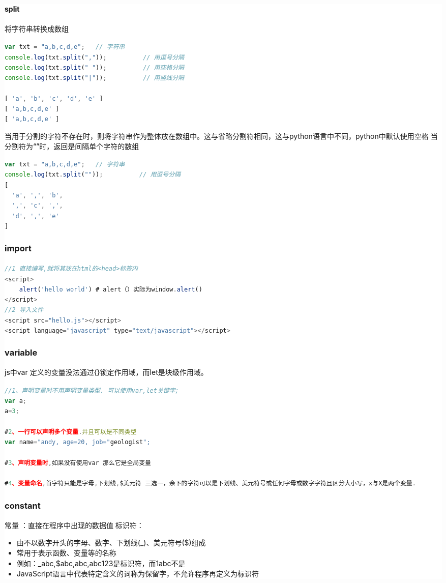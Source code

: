 #### split
将字符串转换成数组
```js
var txt = "a,b,c,d,e";   // 字符串
console.log(txt.split(","));          // 用逗号分隔
console.log(txt.split(" "));          // 用空格分隔
console.log(txt.split("|"));          // 用竖线分隔

[ 'a', 'b', 'c', 'd', 'e' ]
[ 'a,b,c,d,e' ]
[ 'a,b,c,d,e' ]
```
当用于分割的字符不存在时，则将字符串作为整体放在数组中。这与省略分割符相同，这与python语言中不同，python中默认使用空格
当分割符为“”时，返回是间隔单个字符的数组
```js
var txt = "a,b,c,d,e";   // 字符串
console.log(txt.split(""));          // 用逗号分隔
[
  'a', ',', 'b',
  ',', 'c', ',',
  'd', ',', 'e'
]
```

### import
```js
//1 直接编写,就将其放在html的<head>标签内 
<script> 
    alert('hello world') # alert（）实际为window.alert() 
</script> 
//2 导入文件 
<script src="hello.js"></script> 
<script language="javascript" type="text/javascript"></script> 
```
### variable
js中var 定义的变量没法通过{}锁定作用域，而let是块级作用域。
```js
//1、声明变量时不用声明变量类型. 可以使用var,let关键字; 
var a; 
a=3; 

#2、一行可以声明多个变量.并且可以是不同类型 
var name="andy, age=20, job="geologist"; 

#3、声明变量时,如果没有使用var 那么它是全局变量 

#4、变量命名,首字符只能是字母,下划线,$美元符 三选一，余下的字符可以是下划线、美元符号或任何字母或数字字符且区分大小写，x与X是两个变量. 
```

### constant
常量 ：直接在程序中出现的数据值 
标识符： 
- 由不以数字开头的字母、数字、下划线(_)、美元符号($)组成 
- 常用于表示函数、变量等的名称 
- 例如：_abc,$abc,abc,abc123是标识符，而1abc不是 
- JavaScript语言中代表特定含义的词称为保留字，不允许程序再定义为标识符 
